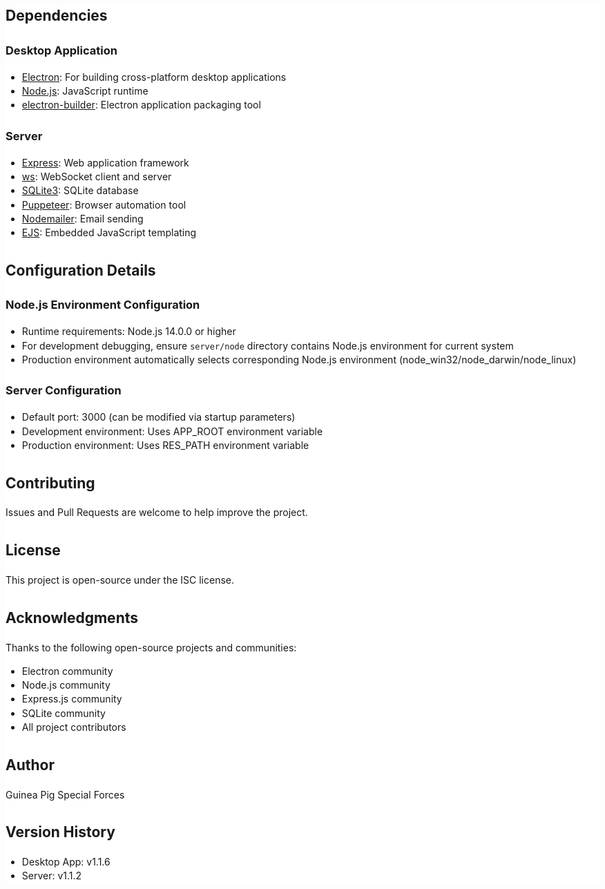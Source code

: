 ## Dependencies

### Desktop Application
- [Electron](https://www.electronjs.org/): For building cross-platform desktop applications
- [Node.js](https://nodejs.org/): JavaScript runtime
- [electron-builder](https://www.electron.build/): Electron application packaging tool

### Server
- [Express](https://expressjs.com/): Web application framework
- [ws](https://github.com/websockets/ws): WebSocket client and server
- [SQLite3](https://github.com/TryGhost/node-sqlite3): SQLite database
- [Puppeteer](https://pptr.dev/): Browser automation tool
- [Nodemailer](https://nodemailer.com/): Email sending
- [EJS](https://ejs.co/): Embedded JavaScript templating

## Configuration Details

### Node.js Environment Configuration
- Runtime requirements: Node.js 14.0.0 or higher
- For development debugging, ensure `server/node` directory contains Node.js environment for current system
- Production environment automatically selects corresponding Node.js environment (node_win32/node_darwin/node_linux)

### Server Configuration
- Default port: 3000 (can be modified via startup parameters)
- Development environment: Uses APP_ROOT environment variable
- Production environment: Uses RES_PATH environment variable

## Contributing

Issues and Pull Requests are welcome to help improve the project.

## License

This project is open-source under the ISC license.

## Acknowledgments

Thanks to the following open-source projects and communities:

- Electron community
- Node.js community
- Express.js community
- SQLite community
- All project contributors

## Author

Guinea Pig Special Forces

## Version History

- Desktop App: v1.1.6
- Server: v1.1.2